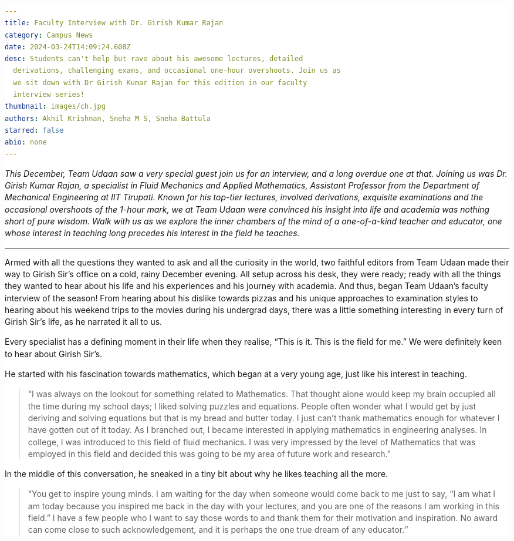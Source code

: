 ```yaml
---
title: Faculty Interview with Dr. Girish Kumar Rajan
category: Campus News
date: 2024-03-24T14:09:24.608Z
desc: Students can't help but rave about his awesome lectures, detailed
  derivations, challenging exams, and occasional one-hour overshoots. Join us as
  we sit down with Dr Girish Kumar Rajan for this edition in our faculty
  interview series!
thumbnail: images/ch.jpg
authors: Akhil Krishnan, Sneha M S, Sneha Battula
starred: false
abio: none
---
```



*This December, Team Udaan saw a very special guest join us for an interview, and a long overdue one at that. Joining us was Dr. Girish Kumar Rajan, a specialist in Fluid Mechanics and Applied Mathematics, Assistant Professor from the Department of Mechanical Engineering at IIT Tirupati. Known for his top-tier lectures, involved derivations, exquisite examinations and the occasional overshoots of the 1-hour mark, we at Team Udaan were convinced his insight into life and academia was nothing short of pure wisdom. Walk with us as we explore the inner chambers of the mind of a one-of-a-kind teacher and educator, one whose interest in teaching long precedes his interest in the field he teaches.* 

- - -



Armed with all the questions they wanted to ask and all the curiosity in the world, two faithful editors from Team Udaan made their way to Girish Sir’s office on a cold, rainy December evening. All setup across his desk, they were ready; ready with all the things they wanted to hear about his life and his experiences and his journey with academia. And thus, began Team Udaan’s faculty interview of the season! From hearing about his dislike towards pizzas and his unique approaches to examination styles to hearing about his weekend trips to the movies during his undergrad days, there was a little something interesting in every turn of Girish Sir’s life, as he narrated it all to us. 

Every specialist has a defining moment in their life when they realise, “This is it. This is the field for me.” We were definitely keen to hear about Girish Sir’s. 

He started with his fascination towards mathematics, which began at a very young age, just like his interest in teaching. 

> “I was always on the lookout for something related to Mathematics. That thought alone would keep my brain occupied all the time during my school days; I liked solving puzzles and equations. People often wonder what I would get by just deriving and solving equations but that is my bread and butter today. I just can’t thank mathematics enough for whatever I have gotten out of it today. As I branched out, I became interested in applying mathematics in engineering analyses. In college, I was introduced to this field of fluid mechanics. I was very impressed by the level of Mathematics that was employed in this field and decided this was going to be my area of future work and research.”

In the middle of this conversation, he sneaked in a tiny bit about why he likes teaching all the more.

> “You get to inspire young minds. I am waiting for the day when someone would come back to me just to say, “I am what I am today because you inspired me back in the day with your lectures, and you are one of the reasons I am working in this field.” I have a few people who I want to say those words to and thank them for their motivation and inspiration. No award can come close to such acknowledgement, and it is perhaps the one true dream of any educator.’’
